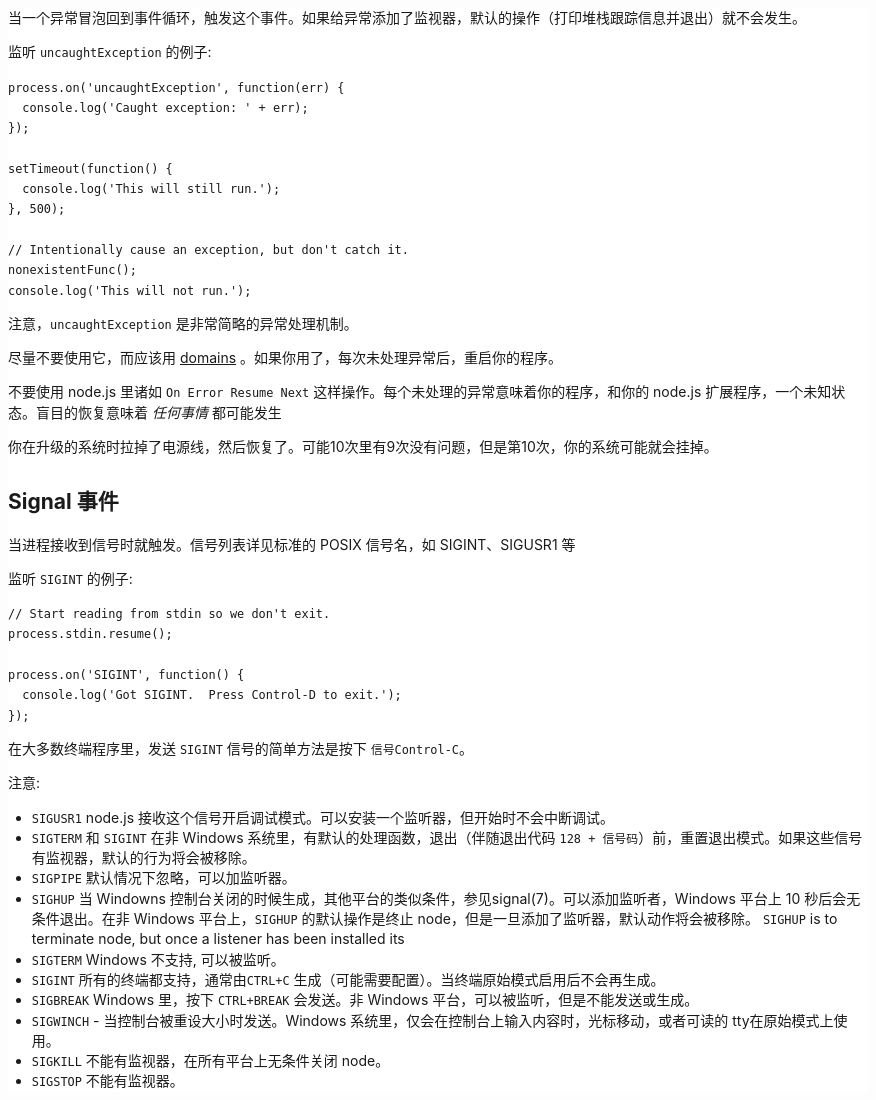 当一个异常冒泡回到事件循环，触发这个事件。如果给异常添加了监视器，默认的操作（打印堆栈跟踪信息并退出）就不会发生。

监听 `uncaughtException` 的例子:

    process.on('uncaughtException', function(err) {
      console.log('Caught exception: ' + err);
    });

    setTimeout(function() {
      console.log('This will still run.');
    }, 500);

    // Intentionally cause an exception, but don't catch it.
    nonexistentFunc();
    console.log('This will not run.');

注意，`uncaughtException` 是非常简略的异常处理机制。

尽量不要使用它，而应该用 [domains](domain.html) 。如果你用了，每次未处理异常后，重启你的程序。

不要使用 node.js 里诸如 `On Error Resume Next` 这样操作。每个未处理的异常意味着你的程序，和你的 node.js 扩展程序，一个未知状态。盲目的恢复意味着 *任何事情* 都可能发生


你在升级的系统时拉掉了电源线，然后恢复了。可能10次里有9次没有问题，但是第10次，你的系统可能就会挂掉。

## Signal 事件




当进程接收到信号时就触发。信号列表详见标准的 POSIX 信号名，如 SIGINT、SIGUSR1 等


监听 `SIGINT` 的例子:

    // Start reading from stdin so we don't exit.
    process.stdin.resume();

    process.on('SIGINT', function() {
      console.log('Got SIGINT.  Press Control-D to exit.');
    });

在大多数终端程序里，发送 `SIGINT` 信号的简单方法是按下 `信号Control-C`。

注意:

- `SIGUSR1` node.js 接收这个信号开启调试模式。可以安装一个监听器，但开始时不会中断调试。  
- `SIGTERM` 和 `SIGINT` 在非 Windows 系统里，有默认的处理函数，退出（伴随退出代码 `128 + 信号码`）前，重置退出模式。如果这些信号有监视器，默认的行为将会被移除。  
- `SIGPIPE` 默认情况下忽略，可以加监听器。
- `SIGHUP` 当 Windowns 控制台关闭的时候生成，其他平台的类似条件，参见signal(7)。可以添加监听者，Windows 平台上 10 秒后会无条件退出。在非 Windows 平台上，`SIGHUP` 的默认操作是终止 node，但是一旦添加了监听器，默认动作将会被移除。  `SIGHUP` is to terminate node, but once a listener has been installed its
- `SIGTERM`  Windows 不支持, 可以被监听。
- `SIGINT` 所有的终端都支持，通常由`CTRL+C` 生成（可能需要配置）。当终端原始模式启用后不会再生成。  
- `SIGBREAK` Windows 里，按下 `CTRL+BREAK` 会发送。非 Windows 平台，可以被监听，但是不能发送或生成。  
- `SIGWINCH` - 当控制台被重设大小时发送。Windows 系统里，仅会在控制台上输入内容时，光标移动，或者可读的 tty在原始模式上使用。 
- `SIGKILL` 不能有监视器，在所有平台上无条件关闭 node。  
- `SIGSTOP` 不能有监视器。
